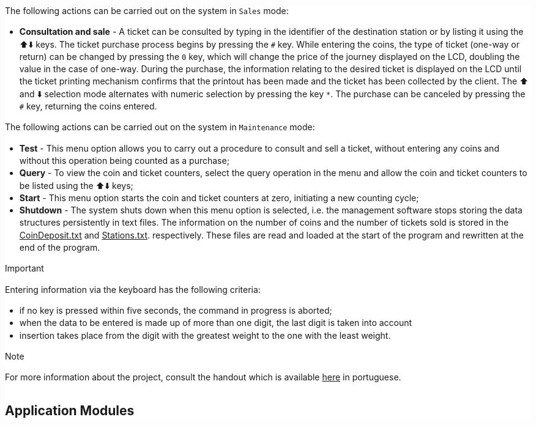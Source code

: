 The following actions can be carried out on the system in `Sales` mode:

- **Consultation and sale** - A ticket can be consulted by typing in the identifier of the destination station or by
  listing it
  using the ⬆️⬇️ keys. The ticket purchase process begins by pressing the `#` key. While entering the coins, the type of
  ticket (one-way or return) can be changed by pressing the `0` key, which will change the price of the journey
  displayed on the LCD, doubling the value in the case of one-way.
  During the purchase, the information relating to the
  desired ticket is displayed on the LCD until the ticket printing mechanism confirms that the printout has been made
  and the ticket has
  been collected by the client.
  The ⬆️ and ⬇️ selection mode alternates with numeric selection by pressing the
  key `*`. The purchase can be canceled by pressing the `#` key, returning the coins entered.

The following actions can be carried out on the system in `Maintenance` mode:

- **Test** - This menu option allows you to carry out a procedure to consult and sell a ticket, without entering any
  coins and without this operation being counted as a purchase;
- **Query** - To view the coin and ticket counters, select the query operation in the menu and allow the coin and ticket
  counters to be listed using the ⬆️⬇️ keys;
- **Start** - This menu option starts the coin and ticket counters at zero, initiating a new counting cycle;
- **Shutdown** - The system shuts down when this menu option is selected,
  i.e. the management software stops storing the data structures persistently in text files.
  The information on the number of coins and the number of tickets sold is stored in the [CoinDeposit.txt](./CoinDeposit.txt)
  and [Stations.txt](./Stations.txt).
  respectively. These files are read and loaded at the start of the program and rewritten at the end of the program.

> [!IMPORTANT]
> Entering information via the keyboard has the following criteria:
> - if no key is pressed within five seconds, the command in progress is aborted;
> - when the data to be entered is made up of more than one digit, the last digit is taken into account
> - insertion takes place from the digit with the greatest weight to the one with the least weight.

> [!NOTE]
> For more information about the project, consult the handout which is available [here](./docs/handout.pdf) in portuguese.

## Application Modules
